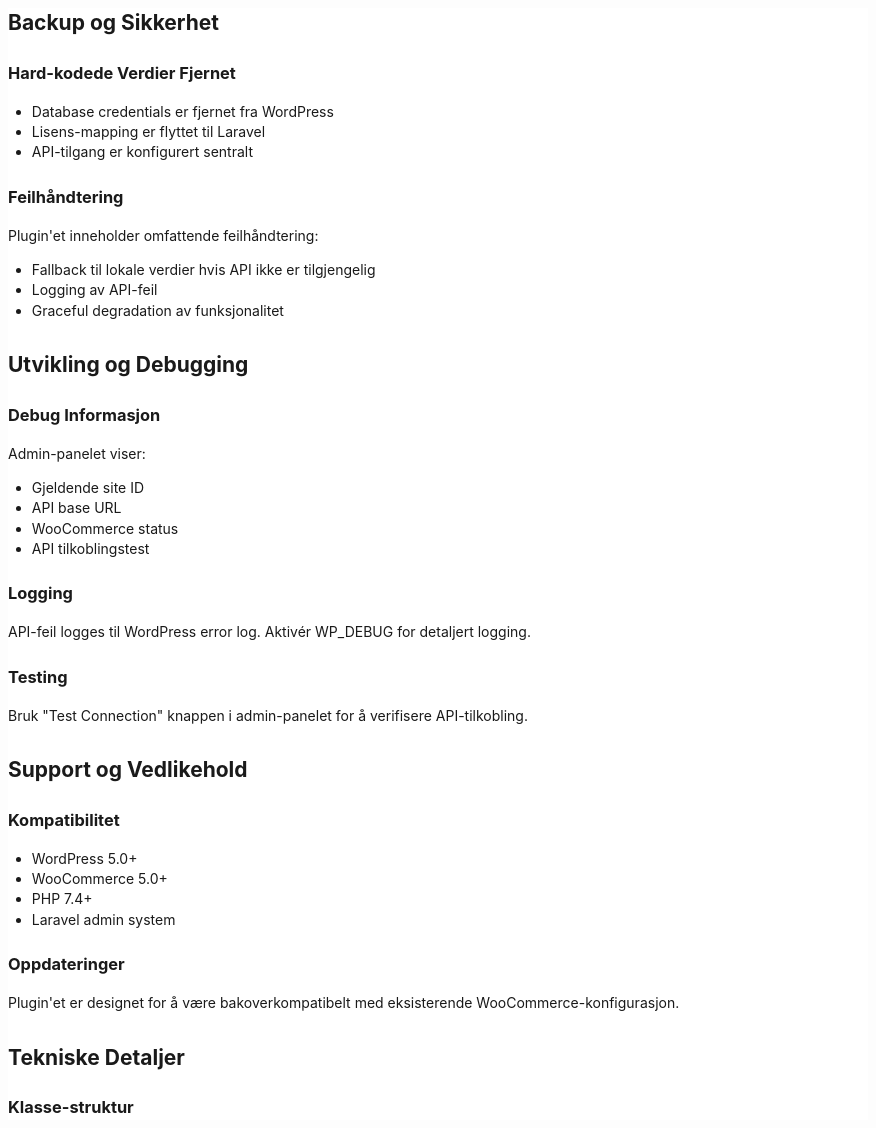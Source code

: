 ## Backup og Sikkerhet

### Hard-kodede Verdier Fjernet

- Database credentials er fjernet fra WordPress
- Lisens-mapping er flyttet til Laravel
- API-tilgang er konfigurert sentralt

### Feilhåndtering

Plugin'et inneholder omfattende feilhåndtering:
- Fallback til lokale verdier hvis API ikke er tilgjengelig
- Logging av API-feil
- Graceful degradation av funksjonalitet

## Utvikling og Debugging

### Debug Informasjon

Admin-panelet viser:
- Gjeldende site ID
- API base URL
- WooCommerce status
- API tilkoblingstest

### Logging

API-feil logges til WordPress error log. Aktivér WP_DEBUG for detaljert logging.

### Testing

Bruk "Test Connection" knappen i admin-panelet for å verifisere API-tilkobling.

## Support og Vedlikehold

### Kompatibilitet

- WordPress 5.0+
- WooCommerce 5.0+
- PHP 7.4+
- Laravel admin system

### Oppdateringer

Plugin'et er designet for å være bakoverkompatibelt med eksisterende WooCommerce-konfigurasjon.

## Tekniske Detaljer

### Klasse-struktur
